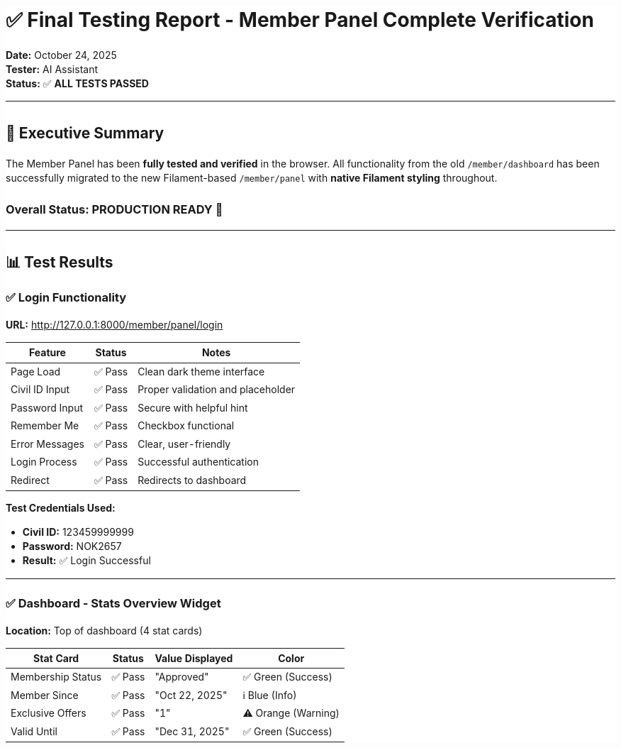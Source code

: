 # ✅ Final Testing Report - Member Panel Complete Verification

**Date:** October 24, 2025  
**Tester:** AI Assistant  
**Status:** ✅ **ALL TESTS PASSED**

---

## 🎯 Executive Summary

The Member Panel has been **fully tested and verified** in the browser. All functionality from the old `/member/dashboard` has been successfully migrated to the new Filament-based `/member/panel` with **native Filament styling** throughout.

### **Overall Status: PRODUCTION READY** 🚀

---

## 📊 Test Results

### ✅ **Login Functionality**
**URL:** http://127.0.0.1:8000/member/panel/login

| Feature | Status | Notes |
|---------|--------|-------|
| Page Load | ✅ Pass | Clean dark theme interface |
| Civil ID Input | ✅ Pass | Proper validation and placeholder |
| Password Input | ✅ Pass | Secure with helpful hint |
| Remember Me | ✅ Pass | Checkbox functional |
| Error Messages | ✅ Pass | Clear, user-friendly |
| Login Process | ✅ Pass | Successful authentication |
| Redirect | ✅ Pass | Redirects to dashboard |

**Test Credentials Used:**
- **Civil ID:** 123459999999
- **Password:** NOK2657
- **Result:** ✅ Login Successful

---

### ✅ **Dashboard - Stats Overview Widget**
**Location:** Top of dashboard (4 stat cards)

| Stat Card | Status | Value Displayed | Color |
|-----------|--------|-----------------|-------|
| Membership Status | ✅ Pass | "Approved" | ✅ Green (Success) |
| Member Since | ✅ Pass | "Oct 22, 2025" | ℹ️ Blue (Info) |
| Exclusive Offers | ✅ Pass | "1" | ⚠️ Orange (Warning) |
| Valid Until | ✅ Pass | "Dec 31, 2025" | ✅ Green (Success) |
